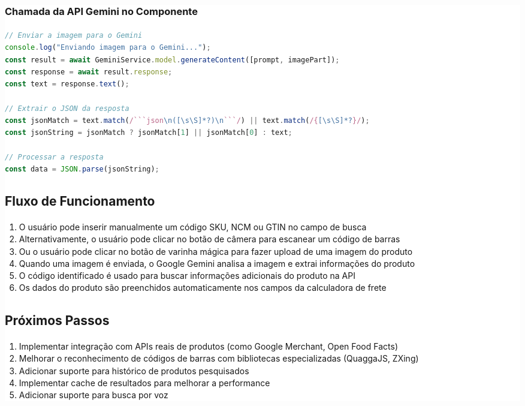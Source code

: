### Chamada da API Gemini no Componente

```javascript
// Enviar a imagem para o Gemini
console.log("Enviando imagem para o Gemini...");
const result = await GeminiService.model.generateContent([prompt, imagePart]);
const response = await result.response;
const text = response.text();

// Extrair o JSON da resposta
const jsonMatch = text.match(/```json\n([\s\S]*?)\n```/) || text.match(/{[\s\S]*?}/);
const jsonString = jsonMatch ? jsonMatch[1] || jsonMatch[0] : text;

// Processar a resposta
const data = JSON.parse(jsonString);
```

## Fluxo de Funcionamento

1. O usuário pode inserir manualmente um código SKU, NCM ou GTIN no campo de busca
2. Alternativamente, o usuário pode clicar no botão de câmera para escanear um código de barras
3. Ou o usuário pode clicar no botão de varinha mágica para fazer upload de uma imagem do produto
4. Quando uma imagem é enviada, o Google Gemini analisa a imagem e extrai informações do produto
5. O código identificado é usado para buscar informações adicionais do produto na API
6. Os dados do produto são preenchidos automaticamente nos campos da calculadora de frete

## Próximos Passos

1. Implementar integração com APIs reais de produtos (como Google Merchant, Open Food Facts)
2. Melhorar o reconhecimento de códigos de barras com bibliotecas especializadas (QuaggaJS, ZXing)
3. Adicionar suporte para histórico de produtos pesquisados
4. Implementar cache de resultados para melhorar a performance
5. Adicionar suporte para busca por voz
